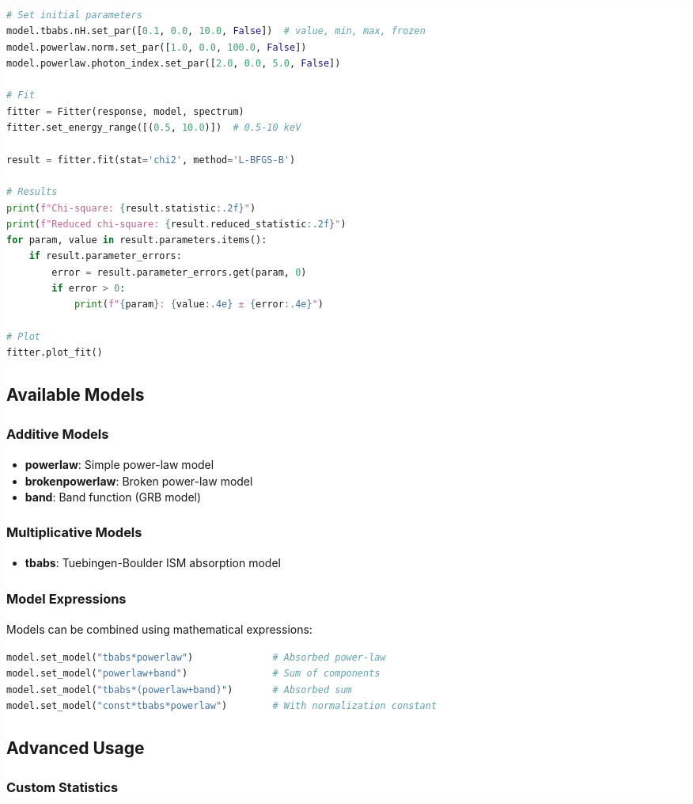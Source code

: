 ```python
# Set initial parameters
model.tbabs.nH.set_par([0.1, 0.0, 10.0, False])  # value, min, max, frozen
model.powerlaw.norm.set_par([1.0, 0.0, 100.0, False])
model.powerlaw.photon_index.set_par([2.0, 0.0, 5.0, False])

# Fit
fitter = Fitter(response, model, spectrum)
fitter.set_energy_range([(0.5, 10.0)])  # 0.5-10 keV

result = fitter.fit(stat='chi2', method='L-BFGS-B')

# Results
print(f"Chi-square: {result.statistic:.2f}")
print(f"Reduced chi-square: {result.reduced_statistic:.2f}")
for param, value in result.parameters.items():
    if result.parameter_errors:
        error = result.parameter_errors.get(param, 0)
        if error > 0:
            print(f"{param}: {value:.4e} ± {error:.4e}")

# Plot
fitter.plot_fit()
```

## Available Models

### Additive Models

- **powerlaw**: Simple power-law model
- **brokenpowerlaw**: Broken power-law model
- **band**: Band function (GRB model)

### Multiplicative Models

- **tbabs**: Tuebingen-Boulder ISM absorption model

### Model Expressions

Models can be combined using mathematical expressions:

```python
model.set_model("tbabs*powerlaw")              # Absorbed power-law
model.set_model("powerlaw+band")               # Sum of components
model.set_model("tbabs*(powerlaw+band)")       # Absorbed sum
model.set_model("const*tbabs*powerlaw")        # With normalization constant
```

## Advanced Usage

### Custom Statistics
